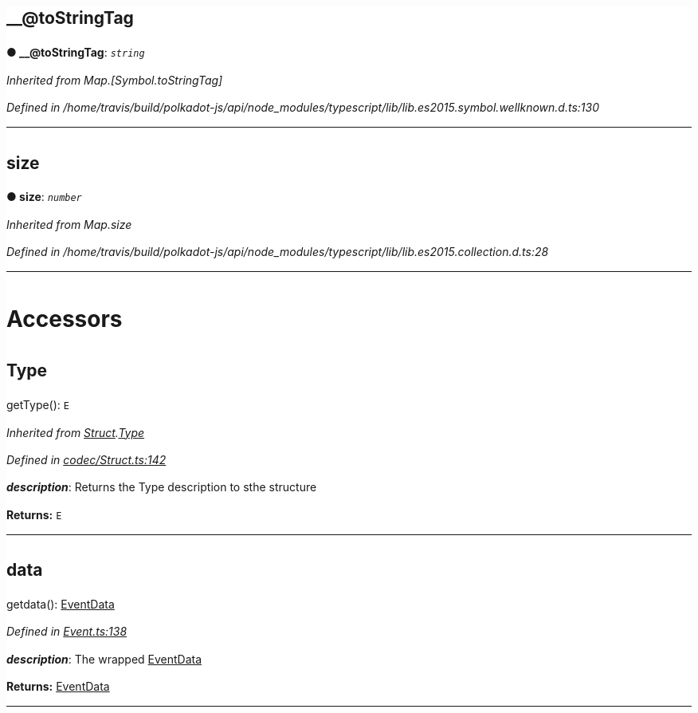 ##  __@toStringTag

**● __@toStringTag**: *`string`*

*Inherited from Map.[Symbol.toStringTag]*

*Defined in /home/travis/build/polkadot-js/api/node_modules/typescript/lib/lib.es2015.symbol.wellknown.d.ts:130*

___
<a id="size"></a>

##  size

**● size**: *`number`*

*Inherited from Map.size*

*Defined in /home/travis/build/polkadot-js/api/node_modules/typescript/lib/lib.es2015.collection.d.ts:28*

___

# Accessors

<a id="type"></a>

##  Type

getType(): `E`

*Inherited from [Struct](_codec_struct_.struct.md).[Type](_codec_struct_.struct.md#type)*

*Defined in [codec/Struct.ts:142](https://github.com/polkadot-js/api/blob/f5f9157/packages/types/src/codec/Struct.ts#L142)*

*__description__*: Returns the Type description to sthe structure

**Returns:** `E`

___
<a id="data"></a>

##  data

getdata(): [EventData](_event_.eventdata.md)

*Defined in [Event.ts:138](https://github.com/polkadot-js/api/blob/f5f9157/packages/types/src/Event.ts#L138)*

*__description__*: The wrapped [EventData](_event_.eventdata.md)

**Returns:** [EventData](_event_.eventdata.md)

___
<a id="encodedlength"></a>
